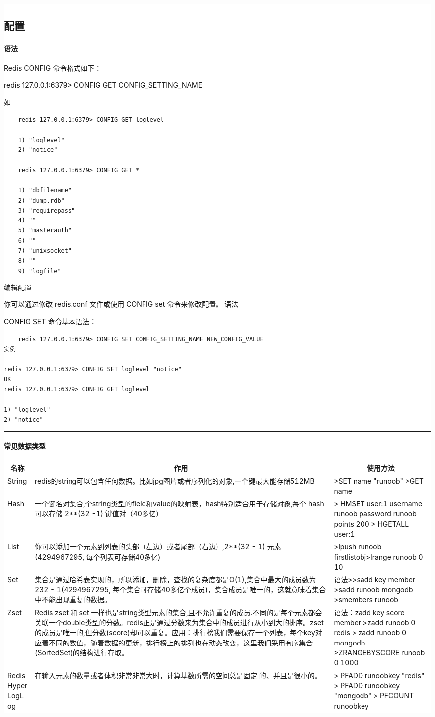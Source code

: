 ****
## 配置

#### 语法
Redis CONFIG 命令格式如下：

redis 127.0.0.1:6379> CONFIG GET CONFIG_SETTING_NAME

如
```
    redis 127.0.0.1:6379> CONFIG GET loglevel

	1) "loglevel"
	2) "notice"

    redis 127.0.0.1:6379> CONFIG GET *

  	1) "dbfilename"
  	2) "dump.rdb"
  	3) "requirepass"
  	4) ""
  	5) "masterauth"
  	6) ""
  	7) "unixsocket"
  	8) ""
  	9) "logfile"

```

编辑配置

你可以通过修改 redis.conf 文件或使用 CONFIG set 命令来修改配置。
语法

CONFIG SET 命令基本语法：
```
	redis 127.0.0.1:6379> CONFIG SET CONFIG_SETTING_NAME NEW_CONFIG_VALUE
实例

redis 127.0.0.1:6379> CONFIG SET loglevel "notice"
OK
redis 127.0.0.1:6379> CONFIG GET loglevel

1) "loglevel"
2) "notice"
```

****
#### 常见数据类型

|名称   |作用    |使用方法|
| ----- | ---- | ------ |
|String   |redis的string可以包含任何数据。比如jpg图片或者序列化的对象,一个键最大能存储512MB     |>SET name "runoob" >GET name|
|Hash|一个键名对集合,个string类型的field和value的映射表，hash特别适合用于存储对象,每个 hash 可以存储 2**(32 -1) 键值对（40多亿）|> HMSET user:1 username runoob password runoob points 200   > HGETALL user:1|
|List|你可以添加一个元素到列表的头部（左边）或者尾部（右边）,2**(32 - 1) 元素 (4294967295, 每个列表可存储40多亿)|>lpush runoob firstlistobj>lrange runoob 0 10|
|Set|集合是通过哈希表实现的，所以添加，删除，查找的复杂度都是O(1),集合中最大的成员数为 232 - 1(4294967295, 每个集合可存储40多亿个成员)，集合成员是唯一的，这就意味着集合中不能出现重复的数据。|语法>>sadd key member >sadd runoob mongodb >smembers runoob|
|Zset|Redis zset 和 set 一样也是string类型元素的集合,且不允许重复的成员.不同的是每个元素都会关联一个double类型的分数。redis正是通过分数来为集合中的成员进行从小到大的排序。zset的成员是唯一的,但分数(score)却可以重复。应用：排行榜我们需要保存一个列表，每个key对应着不同的数值，随着数据的更新，排行榜上的排列也在动态改变，这里我们采用有序集合(SortedSet)的结构进行存取。|语法：zadd key score member >zadd runoob 0 redis > zadd runoob 0 mongodb >ZRANGEBYSCORE runoob 0 1000|
|Redis HyperLogLog|在输入元素的数量或者体积非常非常大时，计算基数所需的空间总是固定 的、并且是很小的。|> PFADD runoobkey "redis" > PFADD runoobkey "mongodb" > PFCOUNT runoobkey|
